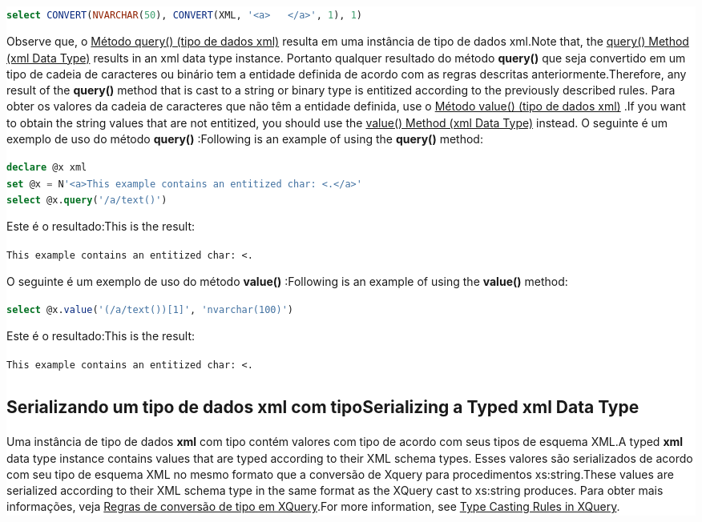 ```sql
select CONVERT(NVARCHAR(50), CONVERT(XML, '<a>   </a>', 1), 1)  
```  
  
 <span data-ttu-id="4fc84-140">Observe que, o [Método query() (tipo de dados xml)](/sql/t-sql/xml/query-method-xml-data-type) resulta em uma instância de tipo de dados xml.</span><span class="sxs-lookup"><span data-stu-id="4fc84-140">Note that, the [query() Method (xml Data Type)](/sql/t-sql/xml/query-method-xml-data-type) results in an xml data type instance.</span></span> <span data-ttu-id="4fc84-141">Portanto qualquer resultado do método **query()** que seja convertido em um tipo de cadeia de caracteres ou binário tem a entidade definida de acordo com as regras descritas anteriormente.</span><span class="sxs-lookup"><span data-stu-id="4fc84-141">Therefore, any result of the **query()** method that is cast to a string or binary type is entitized according to the previously described rules.</span></span> <span data-ttu-id="4fc84-142">Para obter os valores da cadeia de caracteres que não têm a entidade definida, use o [Método value() (tipo de dados xml)](/sql/t-sql/xml/value-method-xml-data-type) .</span><span class="sxs-lookup"><span data-stu-id="4fc84-142">If you want to obtain the string values that are not entitized, you should use the [value() Method (xml Data Type)](/sql/t-sql/xml/value-method-xml-data-type) instead.</span></span> <span data-ttu-id="4fc84-143">O seguinte é um exemplo de uso do método **query()** :</span><span class="sxs-lookup"><span data-stu-id="4fc84-143">Following is an example of using the **query()** method:</span></span>  
  
```sql
declare @x xml  
set @x = N'<a>This example contains an entitized char: <.</a>'  
select @x.query('/a/text()')  
```  
  
 <span data-ttu-id="4fc84-144">Este é o resultado:</span><span class="sxs-lookup"><span data-stu-id="4fc84-144">This is the result:</span></span>  
  
```  
This example contains an entitized char: <.  
```  
  
 <span data-ttu-id="4fc84-145">O seguinte é um exemplo de uso do método **value()** :</span><span class="sxs-lookup"><span data-stu-id="4fc84-145">Following is an example of using the **value()** method:</span></span>  
  
```sql
select @x.value('(/a/text())[1]', 'nvarchar(100)')  
```  
  
 <span data-ttu-id="4fc84-146">Este é o resultado:</span><span class="sxs-lookup"><span data-stu-id="4fc84-146">This is the result:</span></span>  
  
```  
This example contains an entitized char: <.  
```  
  
## <a name="serializing-a-typed-xml-data-type"></a><span data-ttu-id="4fc84-147">Serializando um tipo de dados xml com tipo</span><span class="sxs-lookup"><span data-stu-id="4fc84-147">Serializing a Typed xml Data Type</span></span>  
 <span data-ttu-id="4fc84-148">Uma instância de tipo de dados **xml** com tipo contém valores com tipo de acordo com seus tipos de esquema XML.</span><span class="sxs-lookup"><span data-stu-id="4fc84-148">A typed **xml** data type instance contains values that are typed according to their XML schema types.</span></span> <span data-ttu-id="4fc84-149">Esses valores são serializados de acordo com seu tipo de esquema XML no mesmo formato que a conversão de Xquery para procedimentos xs:string.</span><span class="sxs-lookup"><span data-stu-id="4fc84-149">These values are serialized according to their XML schema type in the same format as the XQuery cast to xs:string produces.</span></span> <span data-ttu-id="4fc84-150">Para obter mais informações, veja [Regras de conversão de tipo em XQuery](/sql/xquery/type-casting-rules-in-xquery).</span><span class="sxs-lookup"><span data-stu-id="4fc84-150">For more information, see [Type Casting Rules in XQuery](/sql/xquery/type-casting-rules-in-xquery).</span></span>  
  